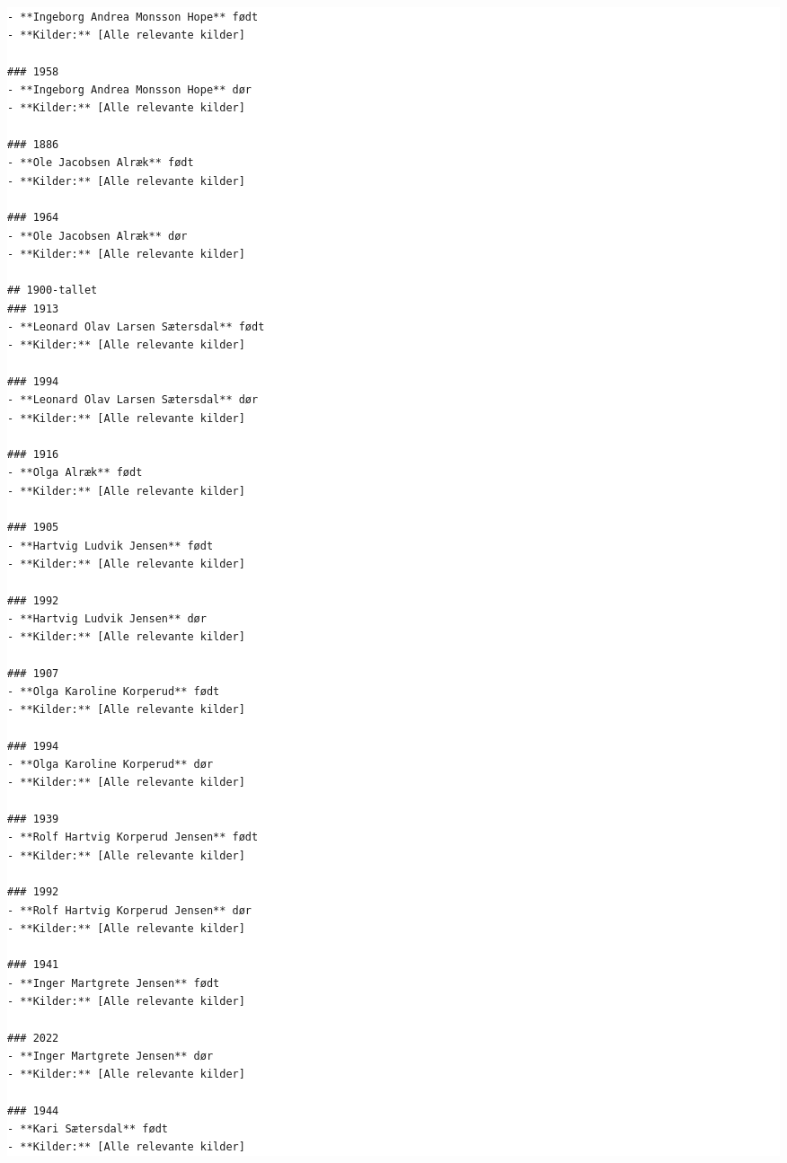 ```
- **Ingeborg Andrea Monsson Hope** født
- **Kilder:** [Alle relevante kilder]

### 1958
- **Ingeborg Andrea Monsson Hope** dør
- **Kilder:** [Alle relevante kilder]

### 1886
- **Ole Jacobsen Alræk** født
- **Kilder:** [Alle relevante kilder]

### 1964
- **Ole Jacobsen Alræk** dør
- **Kilder:** [Alle relevante kilder]

## 1900-tallet
### 1913
- **Leonard Olav Larsen Sætersdal** født
- **Kilder:** [Alle relevante kilder]

### 1994
- **Leonard Olav Larsen Sætersdal** dør
- **Kilder:** [Alle relevante kilder]

### 1916
- **Olga Alræk** født
- **Kilder:** [Alle relevante kilder]

### 1905
- **Hartvig Ludvik Jensen** født
- **Kilder:** [Alle relevante kilder]

### 1992
- **Hartvig Ludvik Jensen** dør
- **Kilder:** [Alle relevante kilder]

### 1907
- **Olga Karoline Korperud** født
- **Kilder:** [Alle relevante kilder]

### 1994
- **Olga Karoline Korperud** dør
- **Kilder:** [Alle relevante kilder]

### 1939
- **Rolf Hartvig Korperud Jensen** født
- **Kilder:** [Alle relevante kilder]

### 1992
- **Rolf Hartvig Korperud Jensen** dør
- **Kilder:** [Alle relevante kilder]

### 1941
- **Inger Martgrete Jensen** født
- **Kilder:** [Alle relevante kilder]

### 2022
- **Inger Martgrete Jensen** dør
- **Kilder:** [Alle relevante kilder]

### 1944
- **Kari Sætersdal** født
- **Kilder:** [Alle relevante kilder]
```